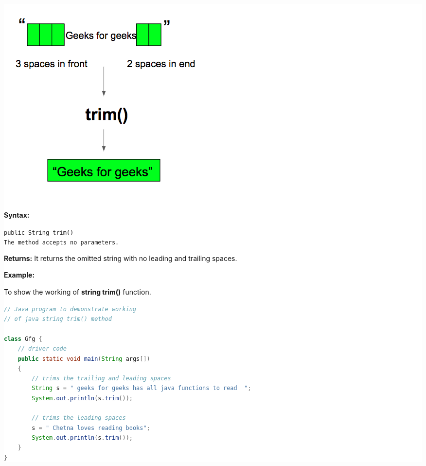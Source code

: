 ![img](JDK源码分析.assets/Screen-Shot-2018-04-10-at-11.00.56-AM.png)

**Syntax:**

```
public String trim()  
The method accepts no parameters. 
```

**Returns:**
It returns the omitted string with no leading and trailing spaces.

**Example:**

To show the working of **string trim()** function.

```java
// Java program to demonstrate working 
// of java string trim() method 
   
class Gfg { 
    // driver code 
    public static void main(String args[]) 
    {
        // trims the trailing and leading spaces  
        String s = " geeks for geeks has all java functions to read  ";  
        System.out.println(s.trim());   

        // trims the leading spaces  
        s = " Chetna loves reading books";  
        System.out.println(s.trim());  
    } 
} 
```
